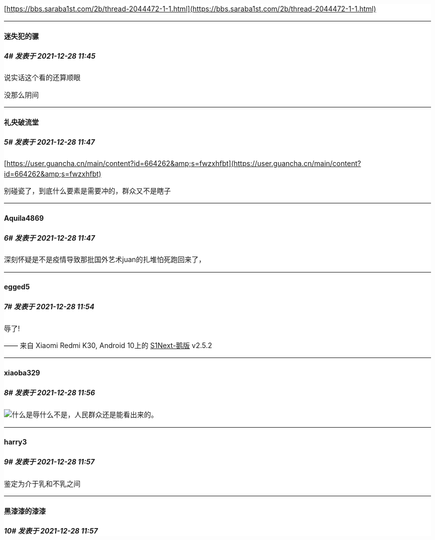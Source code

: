 [https://bbs.saraba1st.com/2b/thread-2044472-1-1.html](https://bbs.saraba1st.com/2b/thread-2044472-1-1.html)

*****

####  迷失犯的骡  
##### 4#       发表于 2021-12-28 11:45

说实话这个看的还算顺眼

没那么阴间

*****

####  礼央破流堂  
##### 5#       发表于 2021-12-28 11:47

[https://user.guancha.cn/main/content?id=664262&amp;s=fwzxhfbt](https://user.guancha.cn/main/content?id=664262&amp;s=fwzxhfbt)

别碰瓷了，到底什么要素是需要冲的，群众又不是瞎子

*****

####  Aquila4869  
##### 6#       发表于 2021-12-28 11:47

深刻怀疑是不是疫情导致那批国外艺术juan的扎堆怕死跑回来了，

*****

####  egged5  
##### 7#       发表于 2021-12-28 11:54

辱了!

—— 来自 Xiaomi Redmi K30, Android 10上的 [S1Next-鹅版](https://github.com/ykrank/S1-Next/releases) v2.5.2

*****

####  xiaoba329  
##### 8#       发表于 2021-12-28 11:56

<img src="https://static.saraba1st.com/image/smiley/face2017/049.png" referrerpolicy="no-referrer">什么是辱什么不是，人民群众还是能看出来的。

*****

####  harry3  
##### 9#       发表于 2021-12-28 11:57

鉴定为介于乳和不乳之间

*****

####  黑漆漆的漆漆  
##### 10#       发表于 2021-12-28 11:57
